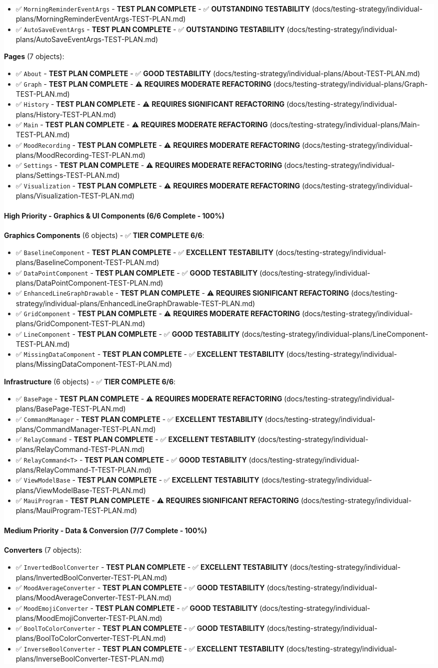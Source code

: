 - ✅ `MorningReminderEventArgs` - **TEST PLAN COMPLETE** - ✅ **OUTSTANDING TESTABILITY** (docs/testing-strategy/individual-plans/MorningReminderEventArgs-TEST-PLAN.md)
- ✅ `AutoSaveEventArgs` - **TEST PLAN COMPLETE** - ✅ **OUTSTANDING TESTABILITY** (docs/testing-strategy/individual-plans/AutoSaveEventArgs-TEST-PLAN.md)

**Pages** (7 objects):
- ✅ `About` - **TEST PLAN COMPLETE** - ✅ **GOOD TESTABILITY** (docs/testing-strategy/individual-plans/About-TEST-PLAN.md)
- ✅ `Graph` - **TEST PLAN COMPLETE** - ⚠️ **REQUIRES MODERATE REFACTORING** (docs/testing-strategy/individual-plans/Graph-TEST-PLAN.md)
- ✅ `History` - **TEST PLAN COMPLETE** - ⚠️ **REQUIRES SIGNIFICANT REFACTORING** (docs/testing-strategy/individual-plans/History-TEST-PLAN.md)
- ✅ `Main` - **TEST PLAN COMPLETE** - ⚠️ **REQUIRES MODERATE REFACTORING** (docs/testing-strategy/individual-plans/Main-TEST-PLAN.md)
- ✅ `MoodRecording` - **TEST PLAN COMPLETE** - ⚠️ **REQUIRES MODERATE REFACTORING** (docs/testing-strategy/individual-plans/MoodRecording-TEST-PLAN.md)
- ✅ `Settings` - **TEST PLAN COMPLETE** - ⚠️ **REQUIRES MODERATE REFACTORING** (docs/testing-strategy/individual-plans/Settings-TEST-PLAN.md)
- ✅ `Visualization` - **TEST PLAN COMPLETE** - ⚠️ **REQUIRES MODERATE REFACTORING** (docs/testing-strategy/individual-plans/Visualization-TEST-PLAN.md)

#### High Priority - Graphics & UI Components (6/6 Complete - 100%)
**Graphics Components** (6 objects) - ✅ **TIER COMPLETE 6/6**:
- ✅ `BaselineComponent` - **TEST PLAN COMPLETE** - ✅ **EXCELLENT TESTABILITY** (docs/testing-strategy/individual-plans/BaselineComponent-TEST-PLAN.md)
- ✅ `DataPointComponent` - **TEST PLAN COMPLETE** - ✅ **GOOD TESTABILITY** (docs/testing-strategy/individual-plans/DataPointComponent-TEST-PLAN.md)
- ✅ `EnhancedLineGraphDrawable` - **TEST PLAN COMPLETE** - ⚠️ **REQUIRES SIGNIFICANT REFACTORING** (docs/testing-strategy/individual-plans/EnhancedLineGraphDrawable-TEST-PLAN.md)
- ✅ `GridComponent` - **TEST PLAN COMPLETE** - ⚠️ **REQUIRES MODERATE REFACTORING** (docs/testing-strategy/individual-plans/GridComponent-TEST-PLAN.md)
- ✅ `LineComponent` - **TEST PLAN COMPLETE** - ✅ **GOOD TESTABILITY** (docs/testing-strategy/individual-plans/LineComponent-TEST-PLAN.md)
- ✅ `MissingDataComponent` - **TEST PLAN COMPLETE** - ✅ **EXCELLENT TESTABILITY** (docs/testing-strategy/individual-plans/MissingDataComponent-TEST-PLAN.md)

**Infrastructure** (6 objects) - ✅ **TIER COMPLETE 6/6**:
- ✅ `BasePage` - **TEST PLAN COMPLETE** - ⚠️ **REQUIRES MODERATE REFACTORING** (docs/testing-strategy/individual-plans/BasePage-TEST-PLAN.md)
- ✅ `CommandManager` - **TEST PLAN COMPLETE** - ✅ **EXCELLENT TESTABILITY** (docs/testing-strategy/individual-plans/CommandManager-TEST-PLAN.md)
- ✅ `RelayCommand` - **TEST PLAN COMPLETE** - ✅ **EXCELLENT TESTABILITY** (docs/testing-strategy/individual-plans/RelayCommand-TEST-PLAN.md)
- ✅ `RelayCommand<T>` - **TEST PLAN COMPLETE** - ✅ **GOOD TESTABILITY** (docs/testing-strategy/individual-plans/RelayCommand-T-TEST-PLAN.md)
- ✅ `ViewModelBase` - **TEST PLAN COMPLETE** - ✅ **EXCELLENT TESTABILITY** (docs/testing-strategy/individual-plans/ViewModelBase-TEST-PLAN.md)
- ✅ `MauiProgram` - **TEST PLAN COMPLETE** - ⚠️ **REQUIRES SIGNIFICANT REFACTORING** (docs/testing-strategy/individual-plans/MauiProgram-TEST-PLAN.md)

#### Medium Priority - Data & Conversion (7/7 Complete - 100%)
**Converters** (7 objects):
- ✅ `InvertedBoolConverter` - **TEST PLAN COMPLETE** - ✅ **EXCELLENT TESTABILITY** (docs/testing-strategy/individual-plans/InvertedBoolConverter-TEST-PLAN.md)
- ✅ `MoodAverageConverter` - **TEST PLAN COMPLETE** - ✅ **GOOD TESTABILITY** (docs/testing-strategy/individual-plans/MoodAverageConverter-TEST-PLAN.md)
- ✅ `MoodEmojiConverter` - **TEST PLAN COMPLETE** - ✅ **GOOD TESTABILITY** (docs/testing-strategy/individual-plans/MoodEmojiConverter-TEST-PLAN.md)
- ✅ `BoolToColorConverter` - **TEST PLAN COMPLETE** - ✅ **GOOD TESTABILITY** (docs/testing-strategy/individual-plans/BoolToColorConverter-TEST-PLAN.md)
- ✅ `InverseBoolConverter` - **TEST PLAN COMPLETE** - ✅ **EXCELLENT TESTABILITY** (docs/testing-strategy/individual-plans/InverseBoolConverter-TEST-PLAN.md)